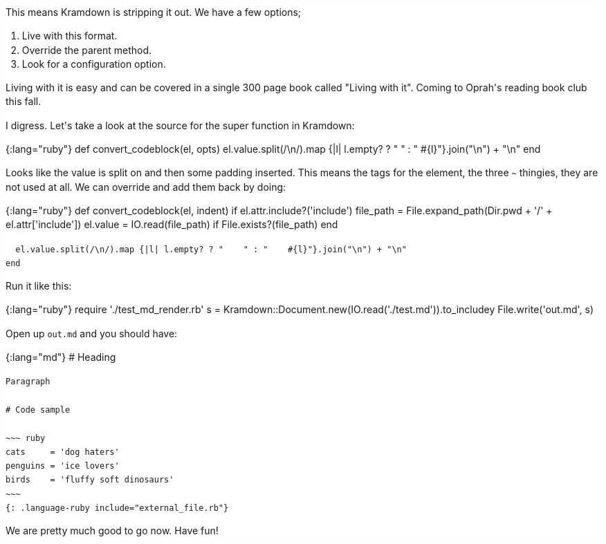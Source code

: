 This means Kramdown is stripping it out. We have a few options; 

1. Live with this format. 
2. Override the parent method. 
3. Look for a configuration option. 

Living with it is easy and can be covered in a single 300 page book called "Living with it". Coming to Oprah's reading
book club this fall. 

I digress. Let's take a look at the source for the super function in Kramdown:

{:lang="ruby"}
    def convert_codeblock(el, opts)
      el.value.split(/\n/).map {|l| l.empty? ? "    " : "    #{l}"}.join("\n") + "\n"
    end

Looks like the value is split on and then some padding inserted. This means the tags for the element,  the three `~`
thingies, they are not used at all. We can override and add them back by doing:

{:lang="ruby"}
    def convert_codeblock(el, indent)
      if el.attr.include?('include')
        file_path = File.expand_path(Dir.pwd + '/' + el.attr['include'])
        el.value  = IO.read(file_path) if File.exists?(file_path)
      end

      el.value.split(/\n/).map {|l| l.empty? ? "    " : "    #{l}"}.join("\n") + "\n"
    end

Run it like this:

{:lang="ruby"}
    require './test_md_render.rb'
    s = Kramdown::Document.new(IO.read('./test.md')).to_includey
    File.write('out.md', s)

Open up `out.md` and you should have:

{:lang="md"}
    # Heading

    Paragraph

    # Code sample

    ~~~ ruby
    cats     = 'dog haters'
    penguins = 'ice lovers'
    birds    = 'fluffy soft dinosaurs'
    ~~~
    {: .language-ruby include="external_file.rb"}

We are pretty much good to go now. Have fun!

